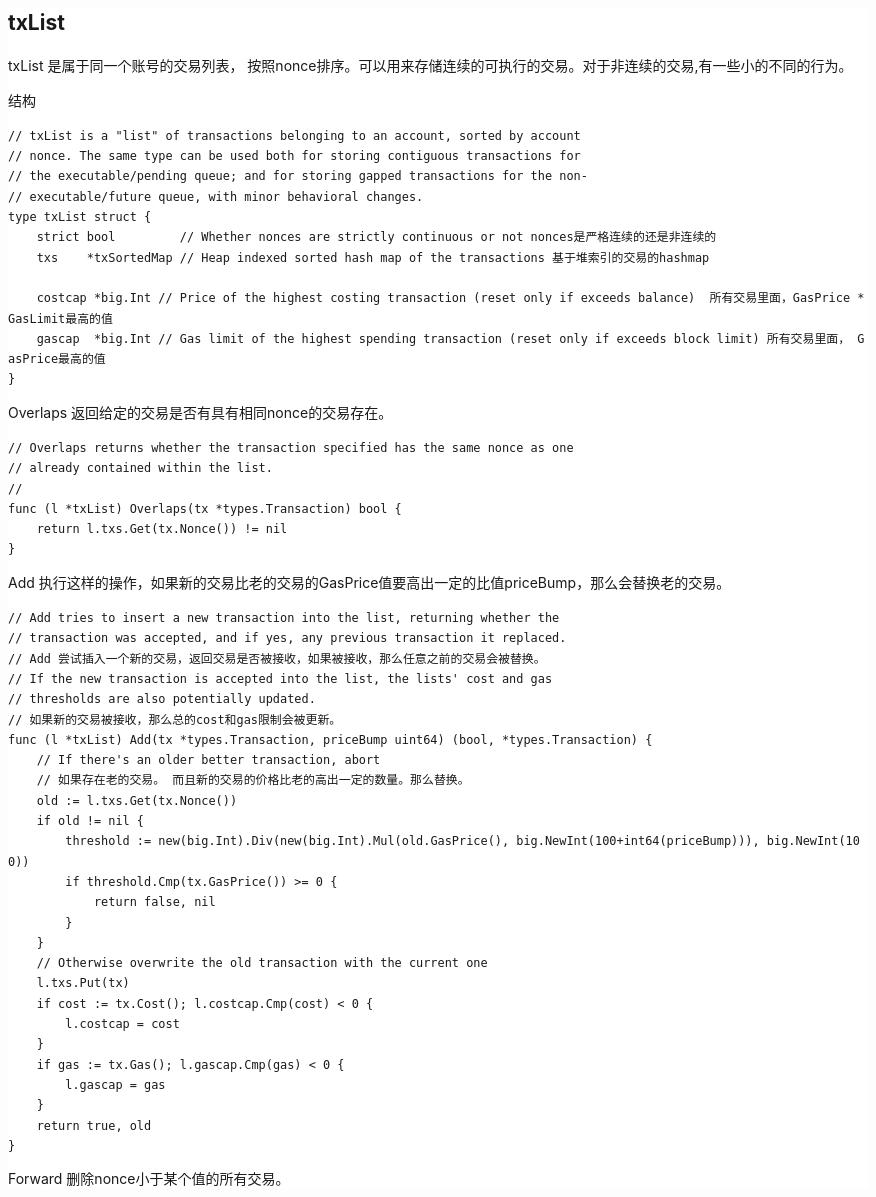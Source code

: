 ## txList
txList 是属于同一个账号的交易列表， 按照nonce排序。可以用来存储连续的可执行的交易。对于非连续的交易,有一些小的不同的行为。

结构
	
	// txList is a "list" of transactions belonging to an account, sorted by account
	// nonce. The same type can be used both for storing contiguous transactions for
	// the executable/pending queue; and for storing gapped transactions for the non-
	// executable/future queue, with minor behavioral changes.
	type txList struct {
		strict bool         // Whether nonces are strictly continuous or not nonces是严格连续的还是非连续的
		txs    *txSortedMap // Heap indexed sorted hash map of the transactions 基于堆索引的交易的hashmap
	
		costcap *big.Int // Price of the highest costing transaction (reset only if exceeds balance)  所有交易里面，GasPrice * GasLimit最高的值
		gascap  *big.Int // Gas limit of the highest spending transaction (reset only if exceeds block limit) 所有交易里面， GasPrice最高的值
	}
Overlaps 返回给定的交易是否有具有相同nonce的交易存在。

	// Overlaps returns whether the transaction specified has the same nonce as one
	// already contained within the list.
	// 
	func (l *txList) Overlaps(tx *types.Transaction) bool {
		return l.txs.Get(tx.Nonce()) != nil
	}
Add 执行这样的操作，如果新的交易比老的交易的GasPrice值要高出一定的比值priceBump，那么会替换老的交易。
	
	// Add tries to insert a new transaction into the list, returning whether the
	// transaction was accepted, and if yes, any previous transaction it replaced.
	// Add 尝试插入一个新的交易，返回交易是否被接收，如果被接收，那么任意之前的交易会被替换。
	// If the new transaction is accepted into the list, the lists' cost and gas
	// thresholds are also potentially updated.
	// 如果新的交易被接收，那么总的cost和gas限制会被更新。
	func (l *txList) Add(tx *types.Transaction, priceBump uint64) (bool, *types.Transaction) {
		// If there's an older better transaction, abort
		// 如果存在老的交易。 而且新的交易的价格比老的高出一定的数量。那么替换。
		old := l.txs.Get(tx.Nonce())
		if old != nil {
			threshold := new(big.Int).Div(new(big.Int).Mul(old.GasPrice(), big.NewInt(100+int64(priceBump))), big.NewInt(100))
			if threshold.Cmp(tx.GasPrice()) >= 0 {
				return false, nil
			}
		}
		// Otherwise overwrite the old transaction with the current one
		l.txs.Put(tx)
		if cost := tx.Cost(); l.costcap.Cmp(cost) < 0 {
			l.costcap = cost
		}
		if gas := tx.Gas(); l.gascap.Cmp(gas) < 0 {
			l.gascap = gas
		}
		return true, old
	}
Forward 删除nonce小于某个值的所有交易。
